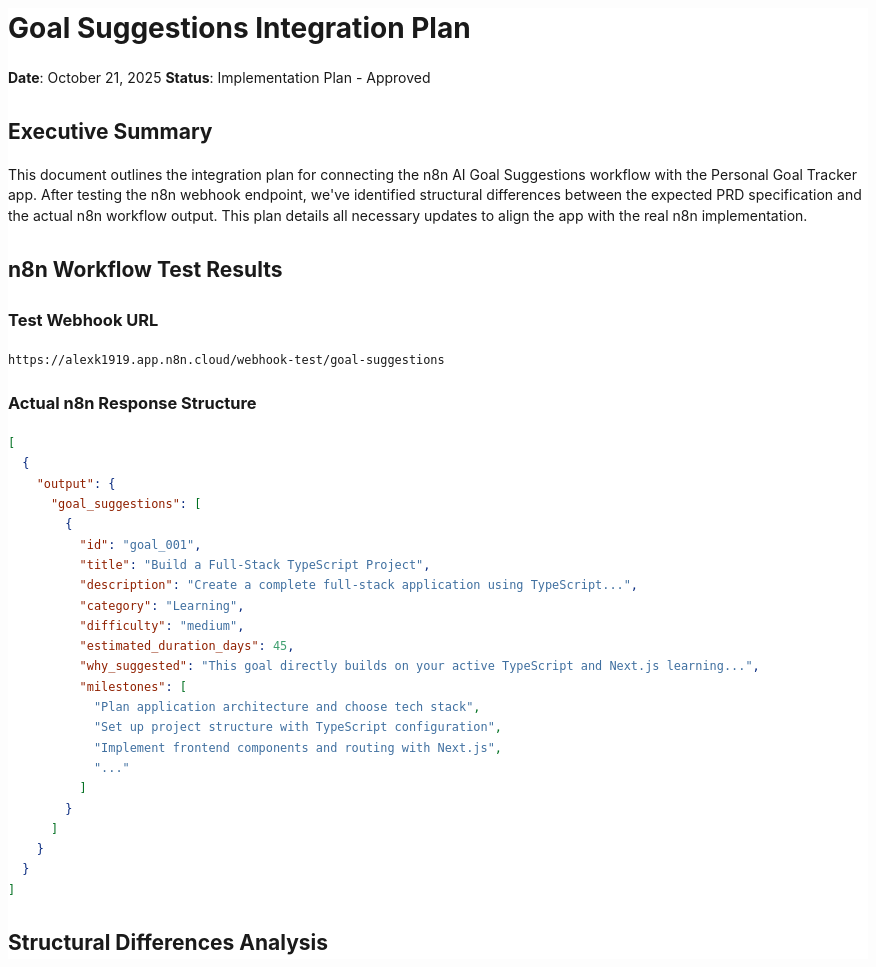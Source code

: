 # Goal Suggestions Integration Plan
**Date**: October 21, 2025
**Status**: Implementation Plan - Approved

## Executive Summary

This document outlines the integration plan for connecting the n8n AI Goal Suggestions workflow with the Personal Goal Tracker app. After testing the n8n webhook endpoint, we've identified structural differences between the expected PRD specification and the actual n8n workflow output. This plan details all necessary updates to align the app with the real n8n implementation.

## n8n Workflow Test Results

### Test Webhook URL
```
https://alexk1919.app.n8n.cloud/webhook-test/goal-suggestions
```

### Actual n8n Response Structure

```json
[
  {
    "output": {
      "goal_suggestions": [
        {
          "id": "goal_001",
          "title": "Build a Full-Stack TypeScript Project",
          "description": "Create a complete full-stack application using TypeScript...",
          "category": "Learning",
          "difficulty": "medium",
          "estimated_duration_days": 45,
          "why_suggested": "This goal directly builds on your active TypeScript and Next.js learning...",
          "milestones": [
            "Plan application architecture and choose tech stack",
            "Set up project structure with TypeScript configuration",
            "Implement frontend components and routing with Next.js",
            "..."
          ]
        }
      ]
    }
  }
]
```

## Structural Differences Analysis
